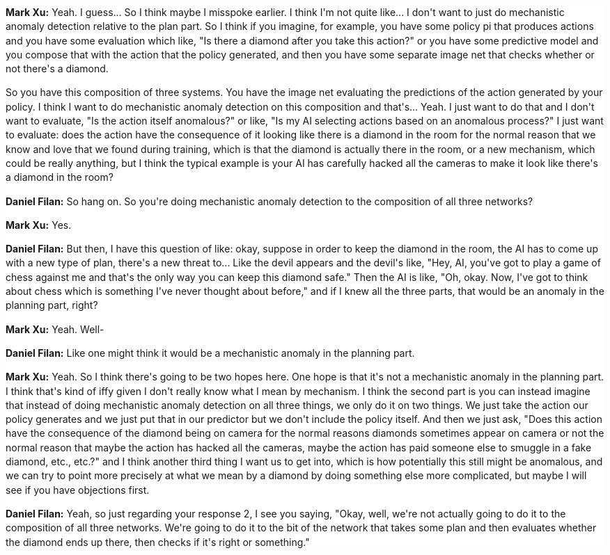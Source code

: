 **Mark Xu:**
Yeah. I guess... So I think maybe I misspoke earlier. I think I'm not quite like... I don't want to just do mechanistic anomaly detection relative to the plan part. So I think if you imagine, for example, you have some policy pi that produces actions and you have some evaluation which like, "Is there a diamond after you take this action?" or you have some predictive model and you compose that with the action that the policy generated, and then you have some separate image net that checks whether or not there's a diamond.

So you have this composition of three systems. You have the image net evaluating the predictions of the action generated by your policy. I think I want to do mechanistic anomaly detection on this composition and that's... Yeah. I just want to do that and I don't want to evaluate, "Is the action itself anomalous?" or like, "Is my AI selecting actions based on an anomalous process?" I just want to evaluate: does the action have the consequence of it looking like there is a diamond in the room for the normal reason that we know and love that we found during training, which is that the diamond is actually there in the room, or a new mechanism, which could be really anything, but I think the typical example is your AI has carefully hacked all the cameras to make it look like there's a diamond in the room?

**Daniel Filan:**
So hang on. So you're doing mechanistic anomaly detection to the composition of all three networks?

**Mark Xu:**
Yes.

**Daniel Filan:**
But then, I have this question of like: okay, suppose in order to keep the diamond in the room, the AI has to come up with a new type of plan, there's a new threat to... Like the devil appears and the devil's like, "Hey, AI, you've got to play a game of chess against me and that's the only way you can keep this diamond safe." Then the AI is like, "Oh, okay. Now, I've got to think about chess which is something I've never thought about before," and if I knew all the three parts, that would be an anomaly in the planning part, right?

**Mark Xu:**
Yeah. Well-

**Daniel Filan:**
Like one might think it would be a mechanistic anomaly in the planning part.

**Mark Xu:**
Yeah. So I think there's going to be two hopes here. One hope is that it's not a mechanistic anomaly in the planning part. I think that's kind of iffy given I don't really know what I mean by mechanism. I think the second part is you can instead imagine that instead of doing mechanistic anomaly detection on all three things, we only do it on two things. We just take the action our policy generates and we just put that in our predictor but we don't include the policy itself. And then we just ask, "Does this action have the consequence of the diamond being on camera for the normal reasons diamonds sometimes appear on camera or not the normal reason that maybe the action has hacked all the cameras, maybe the action has paid someone else to smuggle in a fake diamond, etc., etc.?" and I think another third thing I want us to get into, which is how potentially this still might be anomalous, and we can try to point more precisely at what we mean by a diamond by doing something else more complicated, but maybe I will see if you have objections first.

**Daniel Filan:**
Yeah, so just regarding your response 2, I see you saying, "Okay, well, we're not actually going to do it to the composition of all three networks. We're going to do it to the bit of the network that takes some plan and then evaluates whether the diamond ends up there, then checks if it's right or something."
